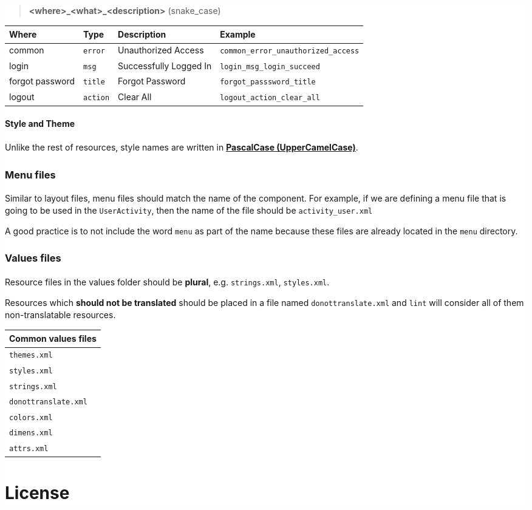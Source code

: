 > **\<where>\_\<what>\_\<description>** (snake_case)


| Where            | Type      | Description              | Example				   			   |
| :--------------- | :-------- | :------------------------| :--------------------------------- |
| common		   | `error`   | Unauthorized Access      | `common_error_unauthorized_access` |
| login			   | `msg`     | Successfully Logged In   | `login_msg_login_succeed`		   |
| forgot password  | `title`   | Forgot Password          | `forgot_passsword_title`	   	   |
| logout 		   | `action`  | Clear All  		 	  | `logout_action_clear_all`		   |



#### Style and Theme

Unlike the rest of resources, style names are written in __[PascalCase (UpperCamelCase)](https://en.wiktionary.org/wiki/Pascal_case)__.


### Menu files

Similar to layout files, menu files should match the name of the component. For example, if we are defining a menu file that is going to be used in the `UserActivity`, then the name of the file should be `activity_user.xml`

A good practice is to not include the word `menu` as part of the name because these files are already located in the `menu` directory.

### Values files

Resource files in the values folder should be __plural__, e.g. `strings.xml`, `styles.xml`.

Resources which __should not be translated__ should be placed in a file named `donottranslate.xml` and `lint` will consider all of them non-translatable resources.


| Common values files    |
| :--------------------- |
| `themes.xml`			 |
| `styles.xml` 			 |
| `strings.xml`  		 |
| `donottranslate.xml`	 |
| `colors.xml`       	 |
| `dimens.xml`       	 |
| `attrs.xml`      	 	 |



# License
